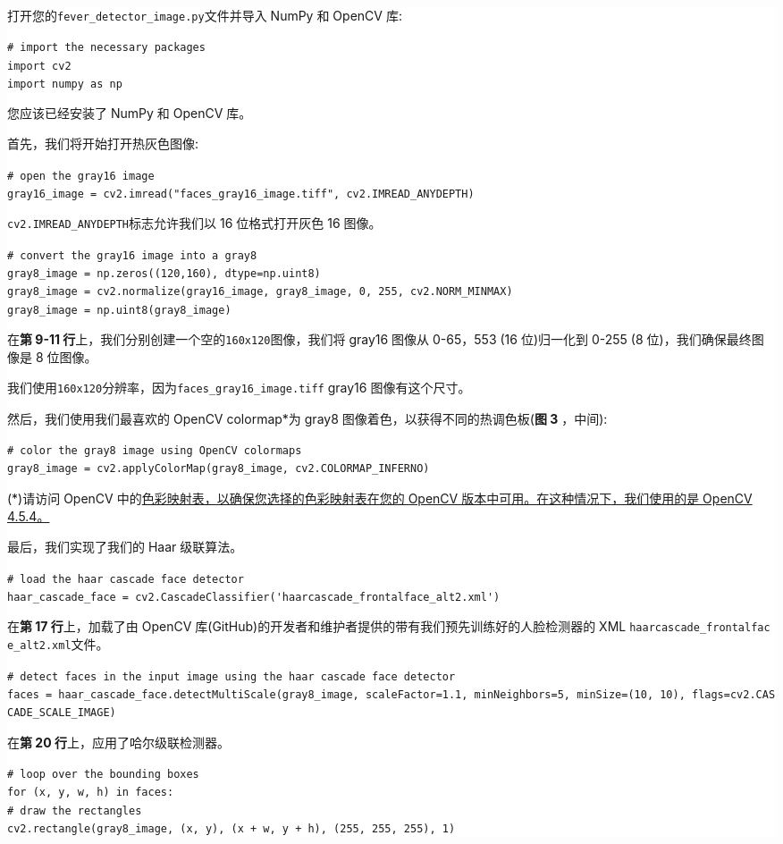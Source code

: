 打开您的`fever_detector_image.py`文件并导入 NumPy 和 OpenCV 库:

```
# import the necessary packages
import cv2
import numpy as np
```

您应该已经安装了 NumPy 和 OpenCV 库。

首先，我们将开始打开热灰色图像:

```
# open the gray16 image
gray16_image = cv2.imread("faces_gray16_image.tiff", cv2.IMREAD_ANYDEPTH)
```

`cv2.IMREAD_ANYDEPTH`标志允许我们以 16 位格式打开灰色 16 图像。

```
# convert the gray16 image into a gray8
gray8_image = np.zeros((120,160), dtype=np.uint8)
gray8_image = cv2.normalize(gray16_image, gray8_image, 0, 255, cv2.NORM_MINMAX)
gray8_image = np.uint8(gray8_image)
```

在**第 9-11 行**上，我们分别创建一个空的`160x120`图像，我们将 gray16 图像从 0-65，553 (16 位)归一化到 0-255 (8 位)，我们确保最终图像是 8 位图像。

我们使用`160x120`分辨率，因为`faces_gray16_image.tiff` gray16 图像有这个尺寸。

然后，我们使用我们最喜欢的 OpenCV colormap*为 gray8 图像着色，以获得不同的热调色板(**图 3** ，中间):

```
# color the gray8 image using OpenCV colormaps
gray8_image = cv2.applyColorMap(gray8_image, cv2.COLORMAP_INFERNO)
```

(*)请访问 OpenCV 中的[色彩映射表，以确保您选择的色彩映射表在您的 OpenCV 版本中可用。在这种情况下，我们使用的是 OpenCV 4.5.4。](https://docs.opencv.org/4.5.4/d3/d50/group__imgproc__colormap.html)

最后，我们实现了我们的 Haar 级联算法。

```
# load the haar cascade face detector
haar_cascade_face = cv2.CascadeClassifier('haarcascade_frontalface_alt2.xml')
```

在**第 17 行**上，加载了由 OpenCV 库(GitHub)的开发者和维护者提供的带有我们预先训练好的人脸检测器的 XML `haarcascade_frontalface_alt2.xml`文件。

```
# detect faces in the input image using the haar cascade face detector
faces = haar_cascade_face.detectMultiScale(gray8_image, scaleFactor=1.1, minNeighbors=5, minSize=(10, 10), flags=cv2.CASCADE_SCALE_IMAGE)
```

在**第 20 行**上，应用了哈尔级联检测器。

```
# loop over the bounding boxes
for (x, y, w, h) in faces:
# draw the rectangles
cv2.rectangle(gray8_image, (x, y), (x + w, y + h), (255, 255, 255), 1)
```
